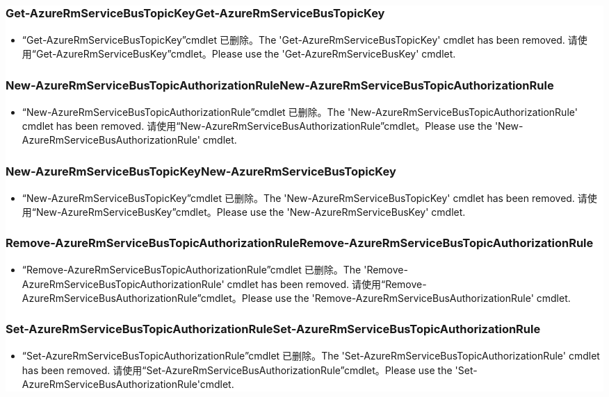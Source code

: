 ### <a name="get-azurermservicebustopickey"></a><span data-ttu-id="fabb6-237">**Get-AzureRmServiceBusTopicKey**</span><span class="sxs-lookup"><span data-stu-id="fabb6-237">**Get-AzureRmServiceBusTopicKey**</span></span>
- <span data-ttu-id="fabb6-238">“Get-AzureRmServiceBusTopicKey”cmdlet 已删除。</span><span class="sxs-lookup"><span data-stu-id="fabb6-238">The 'Get-AzureRmServiceBusTopicKey' cmdlet has been removed.</span></span> <span data-ttu-id="fabb6-239">请使用“Get-AzureRmServiceBusKey”cmdlet。</span><span class="sxs-lookup"><span data-stu-id="fabb6-239">Please use the 'Get-AzureRmServiceBusKey' cmdlet.</span></span>

### <a name="new-azurermservicebustopicauthorizationrule"></a><span data-ttu-id="fabb6-240">**New-AzureRmServiceBusTopicAuthorizationRule**</span><span class="sxs-lookup"><span data-stu-id="fabb6-240">**New-AzureRmServiceBusTopicAuthorizationRule**</span></span>
- <span data-ttu-id="fabb6-241">“New-AzureRmServiceBusTopicAuthorizationRule”cmdlet 已删除。</span><span class="sxs-lookup"><span data-stu-id="fabb6-241">The 'New-AzureRmServiceBusTopicAuthorizationRule' cmdlet has been removed.</span></span> <span data-ttu-id="fabb6-242">请使用“New-AzureRmServiceBusAuthorizationRule”cmdlet。</span><span class="sxs-lookup"><span data-stu-id="fabb6-242">Please use the 'New-AzureRmServiceBusAuthorizationRule' cmdlet.</span></span>

### <a name="new-azurermservicebustopickey"></a><span data-ttu-id="fabb6-243">**New-AzureRmServiceBusTopicKey**</span><span class="sxs-lookup"><span data-stu-id="fabb6-243">**New-AzureRmServiceBusTopicKey**</span></span>
- <span data-ttu-id="fabb6-244">“New-AzureRmServiceBusTopicKey”cmdlet 已删除。</span><span class="sxs-lookup"><span data-stu-id="fabb6-244">The 'New-AzureRmServiceBusTopicKey' cmdlet has been removed.</span></span> <span data-ttu-id="fabb6-245">请使用“New-AzureRmServiceBusKey”cmdlet。</span><span class="sxs-lookup"><span data-stu-id="fabb6-245">Please use the 'New-AzureRmServiceBusKey' cmdlet.</span></span>

### <a name="remove-azurermservicebustopicauthorizationrule"></a><span data-ttu-id="fabb6-246">**Remove-AzureRmServiceBusTopicAuthorizationRule**</span><span class="sxs-lookup"><span data-stu-id="fabb6-246">**Remove-AzureRmServiceBusTopicAuthorizationRule**</span></span>
- <span data-ttu-id="fabb6-247">“Remove-AzureRmServiceBusTopicAuthorizationRule”cmdlet 已删除。</span><span class="sxs-lookup"><span data-stu-id="fabb6-247">The 'Remove-AzureRmServiceBusTopicAuthorizationRule' cmdlet has been removed.</span></span> <span data-ttu-id="fabb6-248">请使用“Remove-AzureRmServiceBusAuthorizationRule”cmdlet。</span><span class="sxs-lookup"><span data-stu-id="fabb6-248">Please use the 'Remove-AzureRmServiceBusAuthorizationRule' cmdlet.</span></span>

### <a name="set-azurermservicebustopicauthorizationrule"></a><span data-ttu-id="fabb6-249">**Set-AzureRmServiceBusTopicAuthorizationRule**</span><span class="sxs-lookup"><span data-stu-id="fabb6-249">**Set-AzureRmServiceBusTopicAuthorizationRule**</span></span>
- <span data-ttu-id="fabb6-250">“Set-AzureRmServiceBusTopicAuthorizationRule”cmdlet 已删除。</span><span class="sxs-lookup"><span data-stu-id="fabb6-250">The 'Set-AzureRmServiceBusTopicAuthorizationRule' cmdlet has been removed.</span></span> <span data-ttu-id="fabb6-251">请使用“Set-AzureRmServiceBusAuthorizationRule”cmdlet。</span><span class="sxs-lookup"><span data-stu-id="fabb6-251">Please use the 'Set-AzureRmServiceBusAuthorizationRule'cmdlet.</span></span>
